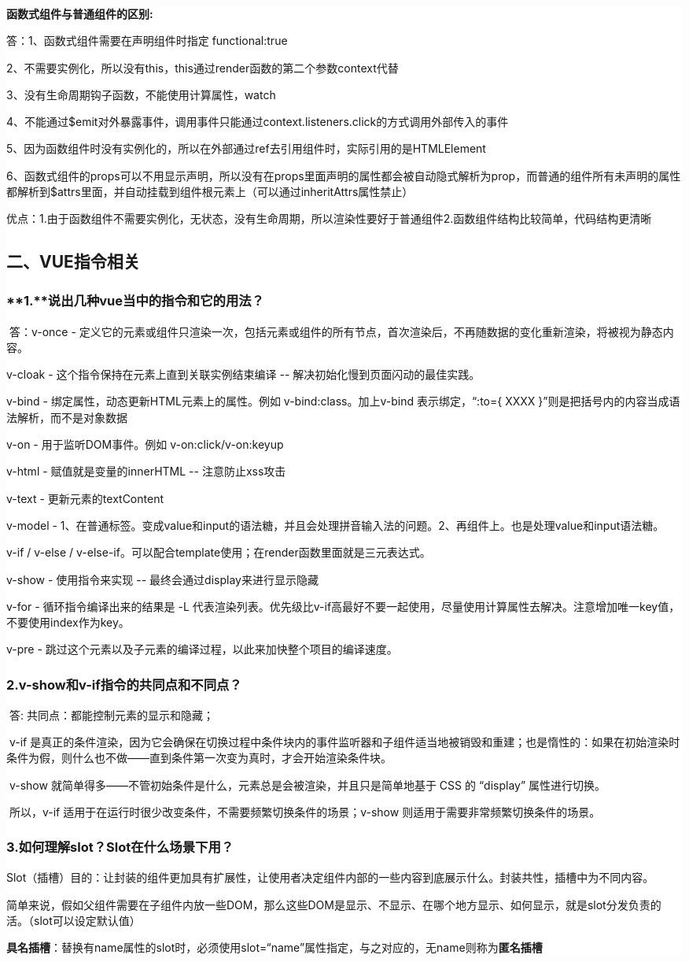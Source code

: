 **函数式组件与普通组件的区别:**

答：1、函数式组件需要在声明组件时指定 functional:true

2、不需要实例化，所以没有this，this通过render函数的第二个参数context代替

3、没有生命周期钩子函数，不能使用计算属性，watch

4、不能通过$emit对外暴露事件，调用事件只能通过context.listeners.click的方式调用外部传入的事件

5、因为函数组件时没有实例化的，所以在外部通过ref去引用组件时，实际引用的是HTMLElement

6、函数式组件的props可以不用显示声明，所以没有在props里面声明的属性都会被自动隐式解析为prop，而普通的组件所有未声明的属性都解析到$attrs里面，并自动挂载到组件根元素上（可以通过inheritAttrs属性禁止）

优点：1.由于函数组件不需要实例化，无状态，没有生命周期，所以渲染性要好于普通组件2.函数组件结构比较简单，代码结构更清晰

## 二、VUE指令相关

### **1.**说出几种vue当中的指令和它的用法？

​	答：v-once - 定义它的元素或组件只渲染一次，包括元素或组件的所有节点，首次渲染后，不再随数据的变化重新渲染，将被视为静态内容。

v-cloak - 这个指令保持在元素上直到关联实例结束编译 -- 解决初始化慢到页面闪动的最佳实践。

v-bind - 绑定属性，动态更新HTML元素上的属性。例如 v-bind:class。加上v-bind 表示绑定，“:to={ XXXX }”则是把括号内的内容当成语法解析，而不是对象数据

v-on - 用于监听DOM事件。例如 v-on:click/v-on:keyup

v-html - 赋值就是变量的innerHTML -- 注意防止xss攻击

v-text - 更新元素的textContent

v-model - 1、在普通标签。变成value和input的语法糖，并且会处理拼音输入法的问题。2、再组件上。也是处理value和input语法糖。

v-if / v-else / v-else-if。可以配合template使用；在render函数里面就是三元表达式。

v-show - 使用指令来实现 -- 最终会通过display来进行显示隐藏

v-for - 循环指令编译出来的结果是 -L 代表渲染列表。优先级比v-if高最好不要一起使用，尽量使用计算属性去解决。注意增加唯一key值，不要使用index作为key。

v-pre - 跳过这个元素以及子元素的编译过程，以此来加快整个项目的编译速度。

### 2.v-show和v-if指令的共同点和不同点？

​	答: 共同点：都能控制元素的显示和隐藏；

​	v-if 是真正的条件渲染，因为它会确保在切换过程中条件块内的事件监听器和子组件适当地被销毁和重建；也是惰性的：如果在初始渲染时条件为假，则什么也不做——直到条件第一次变为真时，才会开始渲染条件块。

​	v-show 就简单得多——不管初始条件是什么，元素总是会被渲染，并且只是简单地基于 CSS 的 “display” 属性进行切换。

​	所以，v-if 适用于在运行时很少改变条件，不需要频繁切换条件的场景；v-show 则适用于需要非常频繁切换条件的场景。

### 3.如何理解slot？Slot在什么场景下用？

Slot（插槽）目的：让封装的组件更加具有扩展性，让使用者决定组件内部的一些内容到底展示什么。封装共性，插槽中为不同内容。

简单来说，假如父组件需要在子组件内放一些DOM，那么这些DOM是显示、不显示、在哪个地方显示、如何显示，就是slot分发负责的活。（slot可以设定默认值）

**具名插槽**：替换有name属性的slot时，必须使用slot=“name”属性指定，与之对应的，无name则称为**匿名插槽**
